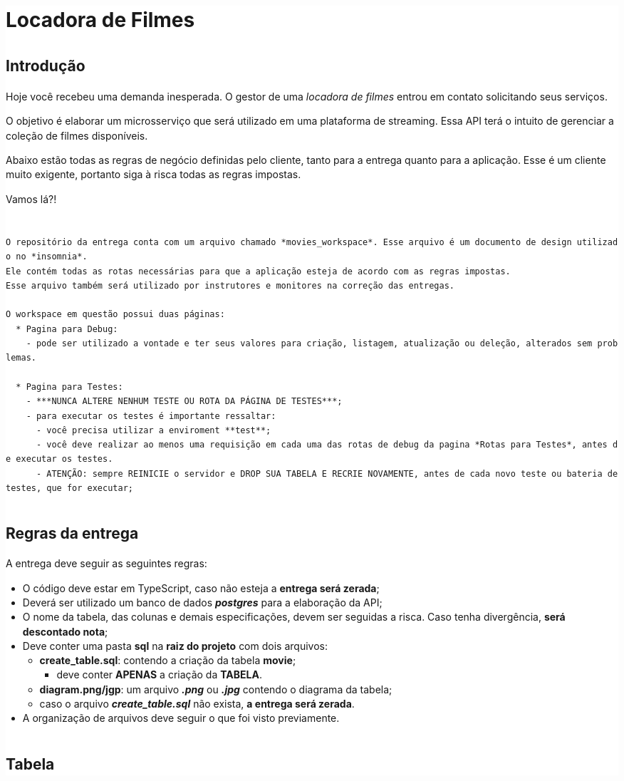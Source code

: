 # Locadora de Filmes

## Introdução

Hoje você recebeu uma demanda inesperada. O gestor de uma *locadora de filmes* entrou em contato solicitando seus serviços.

O objetivo é elaborar um microsserviço que será utilizado em uma plataforma de streaming. Essa API terá o intuito de gerenciar a coleção de filmes disponíveis.

Abaixo estão todas as regras de negócio definidas pelo cliente, tanto para a entrega quanto para a aplicação. Esse é um cliente muito exigente, portanto siga à risca todas as regras impostas.

Vamos lá?!

#
    O repositório da entrega conta com um arquivo chamado *movies_workspace*. Esse arquivo é um documento de design utilizado no *insomnia*.
    Ele contém todas as rotas necessárias para que a aplicação esteja de acordo com as regras impostas.
    Esse arquivo também será utilizado por instrutores e monitores na correção das entregas.

    O workspace em questão possui duas páginas:
      * Pagina para Debug:
        - pode ser utilizado a vontade e ter seus valores para criação, listagem, atualização ou deleção, alterados sem problemas.

      * Pagina para Testes:
        - ***NUNCA ALTERE NENHUM TESTE OU ROTA DA PÁGINA DE TESTES***;
        - para executar os testes é importante ressaltar:
          - você precisa utilizar a enviroment **test**;
          - você deve realizar ao menos uma requisição em cada uma das rotas de debug da pagina *Rotas para Testes*, antes de executar os testes.
          - ATENÇÃO: sempre REINICIE o servidor e DROP SUA TABELA E RECRIE NOVAMENTE, antes de cada novo teste ou bateria de testes, que for executar;
#
## Regras da entrega

A entrega deve seguir as seguintes regras:

* O código deve estar em TypeScript, caso não esteja a **entrega será zerada**;
* Deverá ser utilizado um banco de dados ***postgres*** para a elaboração da API;
* O nome da tabela, das colunas e demais especificações, devem ser seguidas a risca. Caso tenha divergência, **será descontado nota**;
* Deve conter uma pasta **sql** na **raiz do projeto** com dois arquivos:
  * **create_table.sql**: contendo a criação da tabela **movie**;
    * deve conter **APENAS** a criação da **TABELA**.
  * **diagram.png/jgp**: um arquivo ***.png*** ou ***.jpg*** contendo o diagrama da tabela;
  * caso o arquivo ***create_table.sql*** não exista, **a entrega será zerada**.
* A organização de arquivos deve seguir o que foi visto previamente.

# 

## Tabela

